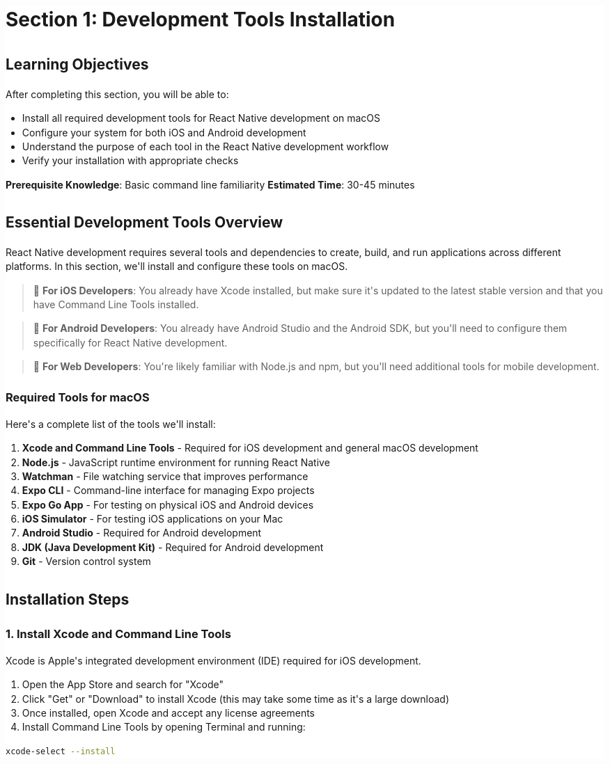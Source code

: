 # Section 1: Development Tools Installation

## Learning Objectives
After completing this section, you will be able to:
- Install all required development tools for React Native development on macOS
- Configure your system for both iOS and Android development
- Understand the purpose of each tool in the React Native development workflow
- Verify your installation with appropriate checks

**Prerequisite Knowledge**: Basic command line familiarity
**Estimated Time**: 30-45 minutes

## Essential Development Tools Overview

React Native development requires several tools and dependencies to create, build, and run applications across different platforms. In this section, we'll install and configure these tools on macOS.

> 🔄 **For iOS Developers**: You already have Xcode installed, but make sure it's updated to the latest stable version and that you have Command Line Tools installed.

> 🔄 **For Android Developers**: You already have Android Studio and the Android SDK, but you'll need to configure them specifically for React Native development.

> 🔄 **For Web Developers**: You're likely familiar with Node.js and npm, but you'll need additional tools for mobile development.

### Required Tools for macOS

Here's a complete list of the tools we'll install:

1. **Xcode and Command Line Tools** - Required for iOS development and general macOS development
2. **Node.js** - JavaScript runtime environment for running React Native
3. **Watchman** - File watching service that improves performance
4. **Expo CLI** - Command-line interface for managing Expo projects
5. **Expo Go App** - For testing on physical iOS and Android devices
6. **iOS Simulator** - For testing iOS applications on your Mac
7. **Android Studio** - Required for Android development
8. **JDK (Java Development Kit)** - Required for Android development
9. **Git** - Version control system

## Installation Steps

### 1. Install Xcode and Command Line Tools

Xcode is Apple's integrated development environment (IDE) required for iOS development.

1. Open the App Store and search for "Xcode"
2. Click "Get" or "Download" to install Xcode (this may take some time as it's a large download)
3. Once installed, open Xcode and accept any license agreements
4. Install Command Line Tools by opening Terminal and running:

```bash
xcode-select --install
```
